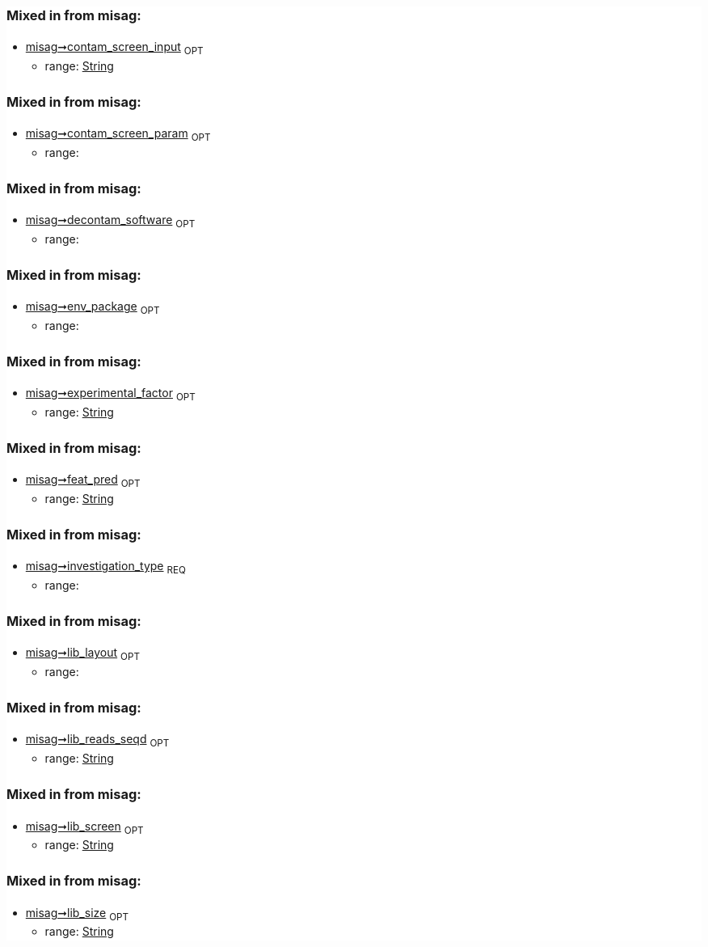 ### Mixed in from misag:

 * [misag➞contam_screen_input](misag_contam_screen_input.md)  <sub>OPT</sub>
     * range: [String](types/String.md)

### Mixed in from misag:

 * [misag➞contam_screen_param](misag_contam_screen_param.md)  <sub>OPT</sub>
     * range: 

### Mixed in from misag:

 * [misag➞decontam_software](misag_decontam_software.md)  <sub>OPT</sub>
     * range: 

### Mixed in from misag:

 * [misag➞env_package](misag_env_package.md)  <sub>OPT</sub>
     * range: 

### Mixed in from misag:

 * [misag➞experimental_factor](misag_experimental_factor.md)  <sub>OPT</sub>
     * range: [String](types/String.md)

### Mixed in from misag:

 * [misag➞feat_pred](misag_feat_pred.md)  <sub>OPT</sub>
     * range: [String](types/String.md)

### Mixed in from misag:

 * [misag➞investigation_type](misag_investigation_type.md)  <sub>REQ</sub>
     * range: 

### Mixed in from misag:

 * [misag➞lib_layout](misag_lib_layout.md)  <sub>OPT</sub>
     * range: 

### Mixed in from misag:

 * [misag➞lib_reads_seqd](misag_lib_reads_seqd.md)  <sub>OPT</sub>
     * range: [String](types/String.md)

### Mixed in from misag:

 * [misag➞lib_screen](misag_lib_screen.md)  <sub>OPT</sub>
     * range: [String](types/String.md)

### Mixed in from misag:

 * [misag➞lib_size](misag_lib_size.md)  <sub>OPT</sub>
     * range: [String](types/String.md)
